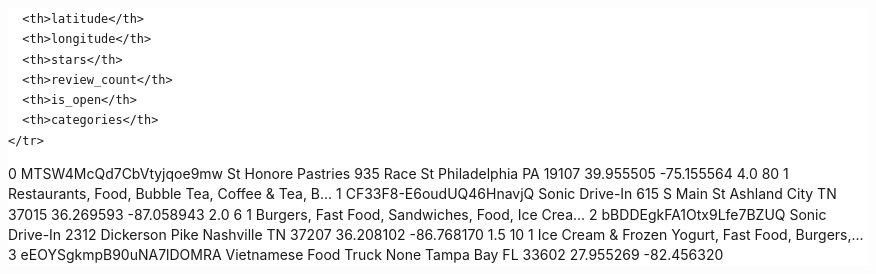       <th>latitude</th>
      <th>longitude</th>
      <th>stars</th>
      <th>review_count</th>
      <th>is_open</th>
      <th>categories</th>
    </tr>
  </thead>
  <tbody>
    <tr>
      <th>0</th>
      <td>MTSW4McQd7CbVtyjqoe9mw</td>
      <td>St Honore Pastries</td>
      <td>935 Race St</td>
      <td>Philadelphia</td>
      <td>PA</td>
      <td>19107</td>
      <td>39.955505</td>
      <td>-75.155564</td>
      <td>4.0</td>
      <td>80</td>
      <td>1</td>
      <td>Restaurants, Food, Bubble Tea, Coffee &amp; Tea, B...</td>
    </tr>
    <tr>
      <th>1</th>
      <td>CF33F8-E6oudUQ46HnavjQ</td>
      <td>Sonic Drive-In</td>
      <td>615 S Main St</td>
      <td>Ashland City</td>
      <td>TN</td>
      <td>37015</td>
      <td>36.269593</td>
      <td>-87.058943</td>
      <td>2.0</td>
      <td>6</td>
      <td>1</td>
      <td>Burgers, Fast Food, Sandwiches, Food, Ice Crea...</td>
    </tr>
    <tr>
      <th>2</th>
      <td>bBDDEgkFA1Otx9Lfe7BZUQ</td>
      <td>Sonic Drive-In</td>
      <td>2312 Dickerson Pike</td>
      <td>Nashville</td>
      <td>TN</td>
      <td>37207</td>
      <td>36.208102</td>
      <td>-86.768170</td>
      <td>1.5</td>
      <td>10</td>
      <td>1</td>
      <td>Ice Cream &amp; Frozen Yogurt, Fast Food, Burgers,...</td>
    </tr>
    <tr>
      <th>3</th>
      <td>eEOYSgkmpB90uNA7lDOMRA</td>
      <td>Vietnamese Food Truck</td>
      <td>None</td>
      <td>Tampa Bay</td>
      <td>FL</td>
      <td>33602</td>
      <td>27.955269</td>
      <td>-82.456320</td>